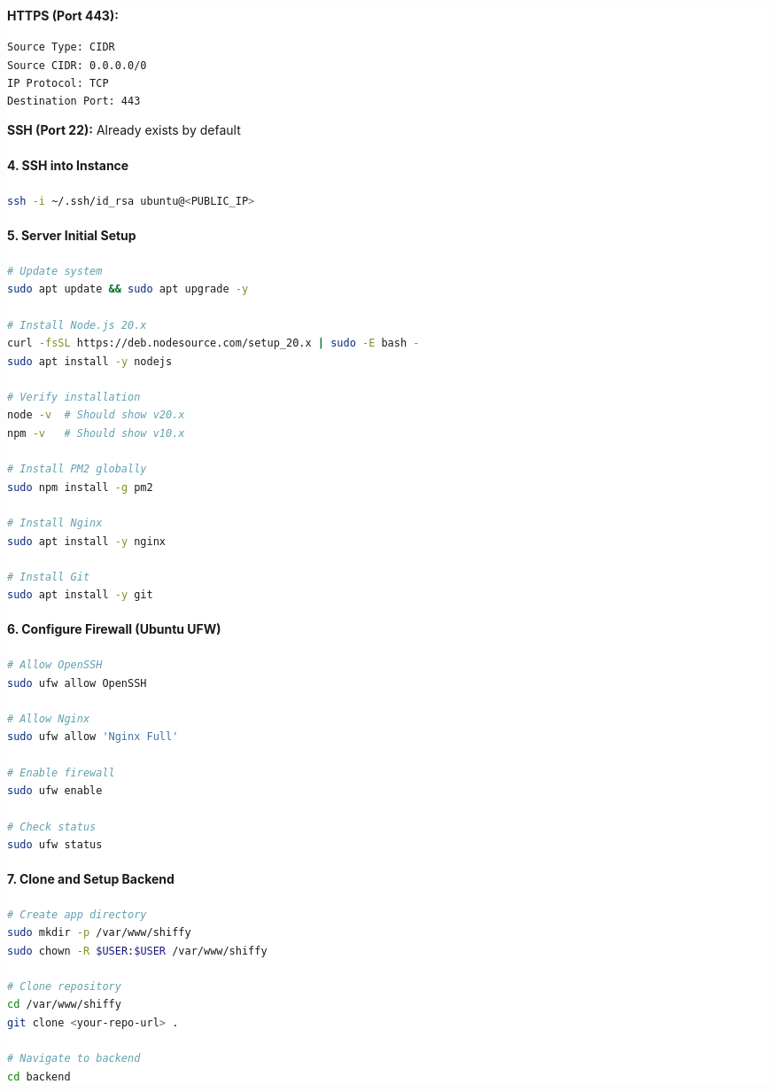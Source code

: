 **HTTPS (Port 443):**
```
Source Type: CIDR
Source CIDR: 0.0.0.0/0
IP Protocol: TCP
Destination Port: 443
```

**SSH (Port 22):** Already exists by default

#### 4. SSH into Instance
```bash
ssh -i ~/.ssh/id_rsa ubuntu@<PUBLIC_IP>
```

#### 5. Server Initial Setup
```bash
# Update system
sudo apt update && sudo apt upgrade -y

# Install Node.js 20.x
curl -fsSL https://deb.nodesource.com/setup_20.x | sudo -E bash -
sudo apt install -y nodejs

# Verify installation
node -v  # Should show v20.x
npm -v   # Should show v10.x

# Install PM2 globally
sudo npm install -g pm2

# Install Nginx
sudo apt install -y nginx

# Install Git
sudo apt install -y git
```

#### 6. Configure Firewall (Ubuntu UFW)
```bash
# Allow OpenSSH
sudo ufw allow OpenSSH

# Allow Nginx
sudo ufw allow 'Nginx Full'

# Enable firewall
sudo ufw enable

# Check status
sudo ufw status
```

#### 7. Clone and Setup Backend
```bash
# Create app directory
sudo mkdir -p /var/www/shiffy
sudo chown -R $USER:$USER /var/www/shiffy

# Clone repository
cd /var/www/shiffy
git clone <your-repo-url> .

# Navigate to backend
cd backend

```